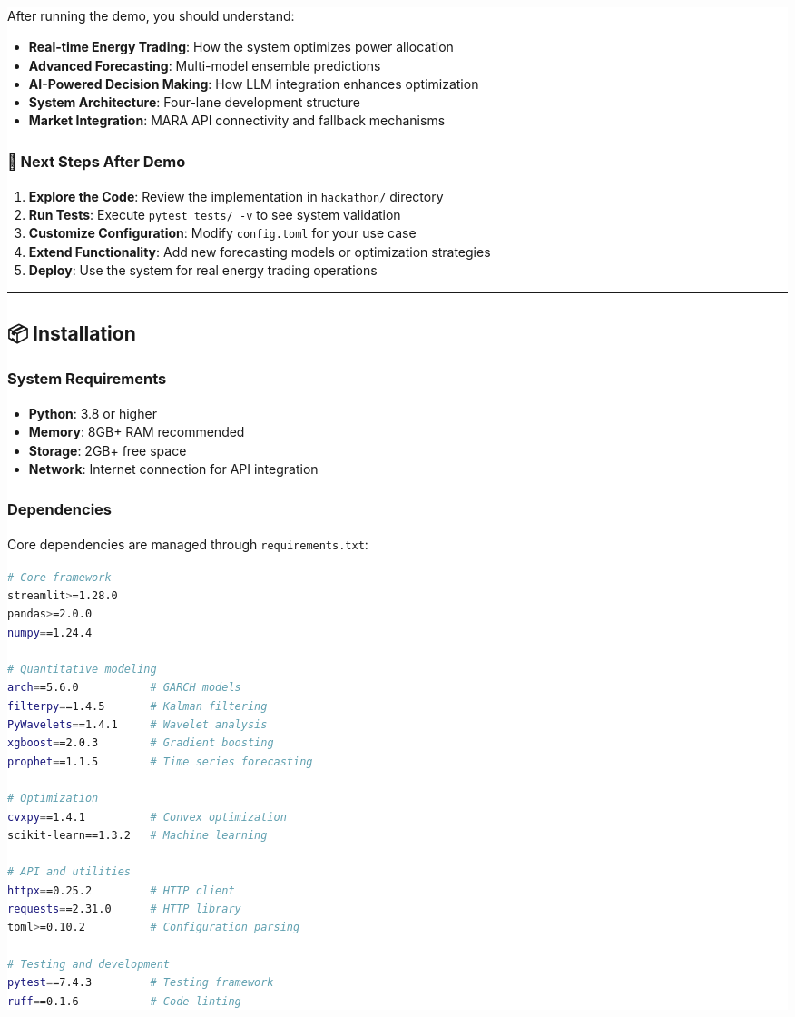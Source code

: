 After running the demo, you should understand:
- **Real-time Energy Trading**: How the system optimizes power allocation
- **Advanced Forecasting**: Multi-model ensemble predictions
- **AI-Powered Decision Making**: How LLM integration enhances optimization
- **System Architecture**: Four-lane development structure
- **Market Integration**: MARA API connectivity and fallback mechanisms

### 🚀 Next Steps After Demo

1. **Explore the Code**: Review the implementation in `hackathon/` directory
2. **Run Tests**: Execute `pytest tests/ -v` to see system validation
3. **Customize Configuration**: Modify `config.toml` for your use case
4. **Extend Functionality**: Add new forecasting models or optimization strategies
5. **Deploy**: Use the system for real energy trading operations

---

## 📦 Installation

### System Requirements
- **Python**: 3.8 or higher
- **Memory**: 8GB+ RAM recommended
- **Storage**: 2GB+ free space
- **Network**: Internet connection for API integration

### Dependencies

Core dependencies are managed through `requirements.txt`:

```bash
# Core framework
streamlit>=1.28.0
pandas>=2.0.0
numpy==1.24.4

# Quantitative modeling
arch==5.6.0           # GARCH models
filterpy==1.4.5       # Kalman filtering
PyWavelets==1.4.1     # Wavelet analysis
xgboost==2.0.3        # Gradient boosting
prophet==1.1.5        # Time series forecasting

# Optimization
cvxpy==1.4.1          # Convex optimization
scikit-learn==1.3.2   # Machine learning

# API and utilities
httpx==0.25.2         # HTTP client
requests==2.31.0      # HTTP library
toml>=0.10.2          # Configuration parsing

# Testing and development
pytest==7.4.3         # Testing framework
ruff==0.1.6           # Code linting
```
